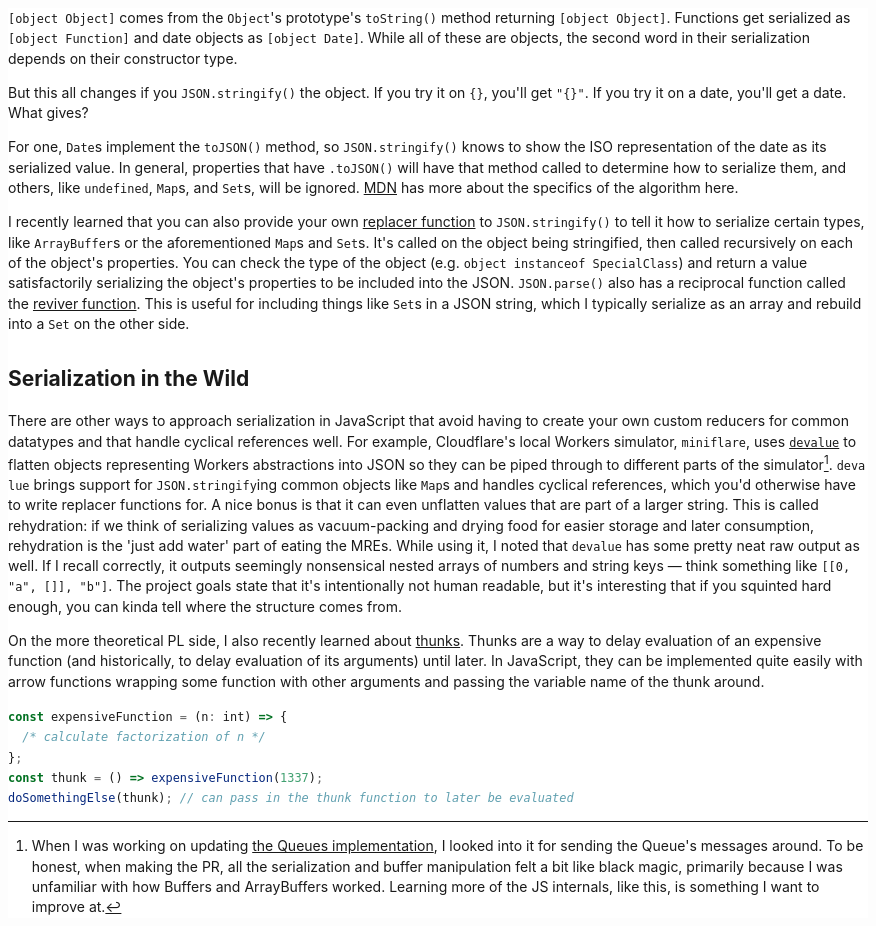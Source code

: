 `[object Object]` comes from the `Object`'s prototype's `toString()` method returning `[object Object]`. Functions get serialized as `[object Function]` and date objects as `[object Date]`. While all of these are objects, the second word in their serialization depends on their constructor type.

But this all changes if you `JSON.stringify()` the object. If you try it on `{}`, you'll get `"{}"`. If you try it on a date, you'll get a date. What gives?

For one, `Date`s implement the `toJSON()` method, so `JSON.stringify()` knows to show the ISO representation of the date as its serialized value. In general, properties that have `.toJSON()` will have that method called to determine how to serialize them, and others, like `undefined`, `Map`s, and `Set`s, will be ignored. [MDN](https://developer.mozilla.org/en-US/docs/Web/JavaScript/Reference/Global_Objects/JSON/stringify#description) has more about the specifics of the algorithm here.

I recently learned that you can also provide your own [replacer function](https://developer.mozilla.org/en-US/docs/Web/JavaScript/Reference/Global_Objects/JSON/stringify#the_replacer_parameter) to `JSON.stringify()` to tell it how to serialize certain types, like `ArrayBuffer`s or the aforementioned `Map`s and `Set`s. It's called on the object being stringified, then called recursively on each of the object's properties. You can check the type of the object (e.g. `object instanceof SpecialClass`) and return a value satisfactorily serializing the object's properties to be included into the JSON. `JSON.parse()` also has a reciprocal function called the [reviver function](https://developer.mozilla.org/en-US/docs/Web/JavaScript/Reference/Global_Objects/JSON/parse#using_the_reviver_parameter). This is useful for including things like `Set`s in a JSON string, which I typically serialize as an array and rebuild into a `Set` on the other side.

## Serialization in the Wild

There are other ways to approach serialization in JavaScript that avoid having to create your own custom reducers for common datatypes and that handle cyclical references well. For example, Cloudflare's local Workers simulator, `miniflare`, uses [`devalue`](https://github.com/Rich-Harris/devalue) to flatten objects representing Workers abstractions into JSON so they can be piped through to different parts of the simulator[^3]. `devalue` brings support for `JSON.stringify`ing common objects like `Map`s and handles cyclical references, which you'd otherwise have to write replacer functions for. A nice bonus is that it can even unflatten values that are part of a larger string. This is called rehydration: if we think of serializing values as vacuum-packing and drying food for easier storage and later consumption, rehydration is the 'just add water' part of eating the MREs. While using it, I noted that `devalue` has some pretty neat raw output as well. If I recall correctly, it outputs seemingly nonsensical nested arrays of numbers and string keys — think something like `[[0, "a", []], "b"]`. The project goals state that it's intentionally not human readable, but it's interesting that if you squinted hard enough, you can kinda tell where the structure comes from.

On the more theoretical PL side, I also recently learned about [thunks](https://en.wikipedia.org/wiki/Thunk). Thunks are a way to delay evaluation of an expensive function (and historically, to delay evaluation of its arguments) until later. In JavaScript, they can be implemented quite easily with arrow functions wrapping some function with other arguments and passing the variable name of the thunk around.

```js
const expensiveFunction = (n: int) => {
  /* calculate factorization of n */
};
const thunk = () => expensiveFunction(1337);
doSomethingElse(thunk); // can pass in the thunk function to later be evaluated
```


[^1]: By 'dimension' here, I mean one 'aspect' or 'axis' of data. I loosely also include 'the ability to do something' - something like an instance function - as a dimension. I think the term 'dimension' is probably overloaded here, and there's probably a better way to express this sort of 'squishing'.
[^2]: This mistake once derailed an entire hackathon project for about 6 of the 36 hours. It was extremely frustrating to diagnose as a JavaScript beginner - what, was I supposed to know that `fetch()` was expecting a string for a request's body?
[^3]: When I was working on updating [the Queues implementation](https://github.com/cloudflare/miniflare/pull/641), I looked into it for sending the Queue's messages around. To be honest, when making the PR, all the serialization and buffer manipulation felt a bit like black magic, primarily because I was unfamiliar with how Buffers and ArrayBuffers worked. Learning more of the JS internals, like this, is something I want to improve at.
[^4]: It was a surprise to me that Python's pickle library [predates `<iframe>`s](https://github.com/python/cpython/commit/a48061a5804418a63aac24bfce444fd555e3ffe7). The first commit in the Cpython Pickle library file was in 1995, but there are references to an even older 'flatten' version of the library.